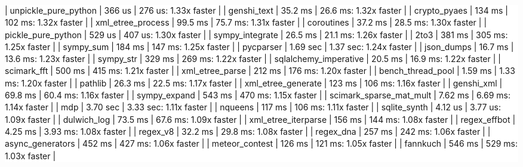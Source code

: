 | unpickle_pure_python     | 366 us                                                                | 276 us: 1.33x faster                                                               |
| genshi_text              | 35.2 ms                                                               | 26.6 ms: 1.32x faster                                                              |
| crypto_pyaes             | 134 ms                                                                | 102 ms: 1.32x faster                                                               |
| xml_etree_process        | 99.5 ms                                                               | 75.7 ms: 1.31x faster                                                              |
| coroutines               | 37.2 ms                                                               | 28.5 ms: 1.30x faster                                                              |
| pickle_pure_python       | 529 us                                                                | 407 us: 1.30x faster                                                               |
| sympy_integrate          | 26.5 ms                                                               | 21.1 ms: 1.26x faster                                                              |
| 2to3                     | 381 ms                                                                | 305 ms: 1.25x faster                                                               |
| sympy_sum                | 184 ms                                                                | 147 ms: 1.25x faster                                                               |
| pycparser                | 1.69 sec                                                              | 1.37 sec: 1.24x faster                                                             |
| json_dumps               | 16.7 ms                                                               | 13.6 ms: 1.23x faster                                                              |
| sympy_str                | 329 ms                                                                | 269 ms: 1.22x faster                                                               |
| sqlalchemy_imperative    | 20.5 ms                                                               | 16.9 ms: 1.22x faster                                                              |
| scimark_fft              | 500 ms                                                                | 415 ms: 1.21x faster                                                               |
| xml_etree_parse          | 212 ms                                                                | 176 ms: 1.20x faster                                                               |
| bench_thread_pool        | 1.59 ms                                                               | 1.33 ms: 1.20x faster                                                              |
| pathlib                  | 26.3 ms                                                               | 22.5 ms: 1.17x faster                                                              |
| xml_etree_generate       | 123 ms                                                                | 106 ms: 1.16x faster                                                               |
| genshi_xml               | 69.8 ms                                                               | 60.4 ms: 1.16x faster                                                              |
| sympy_expand             | 543 ms                                                                | 470 ms: 1.15x faster                                                               |
| scimark_sparse_mat_mult  | 7.62 ms                                                               | 6.69 ms: 1.14x faster                                                              |
| mdp                      | 3.70 sec                                                              | 3.33 sec: 1.11x faster                                                             |
| nqueens                  | 117 ms                                                                | 106 ms: 1.11x faster                                                               |
| sqlite_synth             | 4.12 us                                                               | 3.77 us: 1.09x faster                                                              |
| dulwich_log              | 73.5 ms                                                               | 67.6 ms: 1.09x faster                                                              |
| xml_etree_iterparse      | 156 ms                                                                | 144 ms: 1.08x faster                                                               |
| regex_effbot             | 4.25 ms                                                               | 3.93 ms: 1.08x faster                                                              |
| regex_v8                 | 32.2 ms                                                               | 29.8 ms: 1.08x faster                                                              |
| regex_dna                | 257 ms                                                                | 242 ms: 1.06x faster                                                               |
| async_generators         | 452 ms                                                                | 427 ms: 1.06x faster                                                               |
| meteor_contest           | 126 ms                                                                | 121 ms: 1.05x faster                                                               |
| fannkuch                 | 546 ms                                                                | 529 ms: 1.03x faster                                                               |
